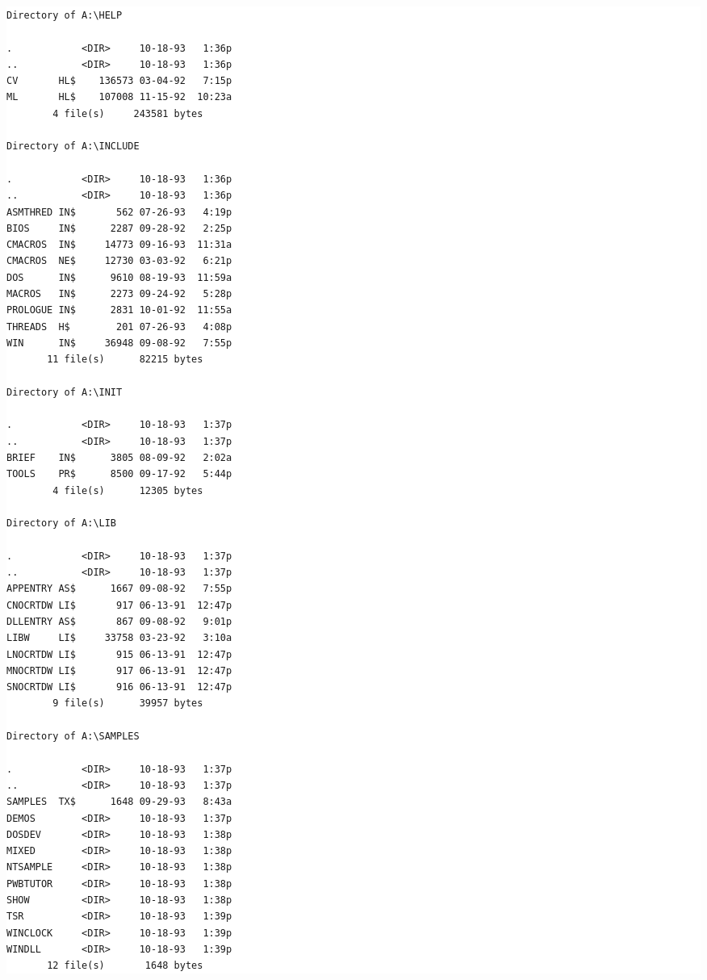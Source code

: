 	Directory of A:\HELP

	.            <DIR>     10-18-93   1:36p
	..           <DIR>     10-18-93   1:36p
	CV       HL$    136573 03-04-92   7:15p
	ML       HL$    107008 11-15-92  10:23a
	        4 file(s)     243581 bytes

	Directory of A:\INCLUDE

	.            <DIR>     10-18-93   1:36p
	..           <DIR>     10-18-93   1:36p
	ASMTHRED IN$       562 07-26-93   4:19p
	BIOS     IN$      2287 09-28-92   2:25p
	CMACROS  IN$     14773 09-16-93  11:31a
	CMACROS  NE$     12730 03-03-92   6:21p
	DOS      IN$      9610 08-19-93  11:59a
	MACROS   IN$      2273 09-24-92   5:28p
	PROLOGUE IN$      2831 10-01-92  11:55a
	THREADS  H$        201 07-26-93   4:08p
	WIN      IN$     36948 09-08-92   7:55p
	       11 file(s)      82215 bytes

	Directory of A:\INIT

	.            <DIR>     10-18-93   1:37p
	..           <DIR>     10-18-93   1:37p
	BRIEF    IN$      3805 08-09-92   2:02a
	TOOLS    PR$      8500 09-17-92   5:44p
	        4 file(s)      12305 bytes

	Directory of A:\LIB

	.            <DIR>     10-18-93   1:37p
	..           <DIR>     10-18-93   1:37p
	APPENTRY AS$      1667 09-08-92   7:55p
	CNOCRTDW LI$       917 06-13-91  12:47p
	DLLENTRY AS$       867 09-08-92   9:01p
	LIBW     LI$     33758 03-23-92   3:10a
	LNOCRTDW LI$       915 06-13-91  12:47p
	MNOCRTDW LI$       917 06-13-91  12:47p
	SNOCRTDW LI$       916 06-13-91  12:47p
	        9 file(s)      39957 bytes

	Directory of A:\SAMPLES

	.            <DIR>     10-18-93   1:37p
	..           <DIR>     10-18-93   1:37p
	SAMPLES  TX$      1648 09-29-93   8:43a
	DEMOS        <DIR>     10-18-93   1:37p
	DOSDEV       <DIR>     10-18-93   1:38p
	MIXED        <DIR>     10-18-93   1:38p
	NTSAMPLE     <DIR>     10-18-93   1:38p
	PWBTUTOR     <DIR>     10-18-93   1:38p
	SHOW         <DIR>     10-18-93   1:38p
	TSR          <DIR>     10-18-93   1:39p
	WINCLOCK     <DIR>     10-18-93   1:39p
	WINDLL       <DIR>     10-18-93   1:39p
	       12 file(s)       1648 bytes
